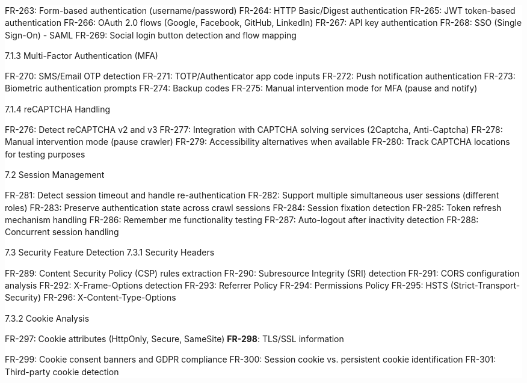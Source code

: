 FR-263: Form-based authentication (username/password)
FR-264: HTTP Basic/Digest authentication
FR-265: JWT token-based authentication
FR-266: OAuth 2.0 flows (Google, Facebook, GitHub, LinkedIn)
FR-267: API key authentication
FR-268: SSO (Single Sign-On) - SAML
FR-269: Social login button detection and flow mapping

7.1.3 Multi-Factor Authentication (MFA)

FR-270: SMS/Email OTP detection
FR-271: TOTP/Authenticator app code inputs
FR-272: Push notification authentication
FR-273: Biometric authentication prompts
FR-274: Backup codes
FR-275: Manual intervention mode for MFA (pause and notify)

7.1.4 reCAPTCHA Handling

FR-276: Detect reCAPTCHA v2 and v3
FR-277: Integration with CAPTCHA solving services (2Captcha, Anti-Captcha)
FR-278: Manual intervention mode (pause crawler)
FR-279: Accessibility alternatives when available
FR-280: Track CAPTCHA locations for testing purposes

7.2 Session Management

FR-281: Detect session timeout and handle re-authentication
FR-282: Support multiple simultaneous user sessions (different roles)
FR-283: Preserve authentication state across crawl sessions
FR-284: Session fixation detection
FR-285: Token refresh mechanism handling
FR-286: Remember me functionality testing
FR-287: Auto-logout after inactivity detection
FR-288: Concurrent session handling

7.3 Security Feature Detection
7.3.1 Security Headers

FR-289: Content Security Policy (CSP) rules extraction
FR-290: Subresource Integrity (SRI) detection
FR-291: CORS configuration analysis
FR-292: X-Frame-Options detection
FR-293: Referrer Policy
FR-294: Permissions Policy
FR-295: HSTS (Strict-Transport-Security)
FR-296: X-Content-Type-Options

7.3.2 Cookie Analysis

FR-297: Cookie attributes (HttpOnly, Secure, SameSite)
**FR-298**: TLS/SSL information

FR-299: Cookie consent banners and GDPR compliance
FR-300: Session cookie vs. persistent cookie identification
FR-301: Third-party cookie detection
